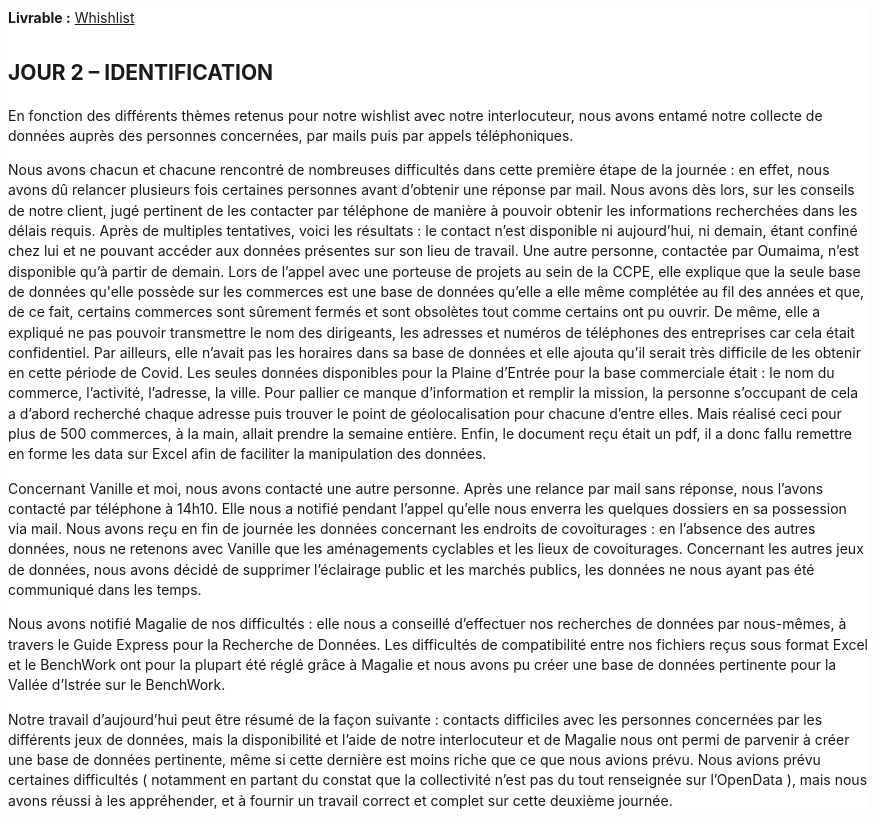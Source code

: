 **Livrable :**  [Whishlist](https://drive.google.com/file/d/18YBmDN0Ia5EFGbpximdd3yO0xLB4TrQx/view?usp=sharing) 




## JOUR 2 – IDENTIFICATION


En fonction des différents thèmes retenus pour notre wishlist avec notre interlocuteur, nous avons entamé notre collecte de données auprès des personnes concernées, par mails puis par appels téléphoniques.


Nous avons chacun et chacune rencontré de nombreuses difficultés dans cette première étape de la journée : en effet, nous avons dû relancer plusieurs fois certaines personnes avant d’obtenir une réponse par mail. Nous avons dès lors, sur les conseils de notre client, jugé pertinent de les contacter par téléphone de manière à pouvoir obtenir les informations recherchées dans les délais requis.  Après de multiples tentatives, voici les résultats : le contact n’est disponible ni aujourd’hui, ni demain, étant confiné chez lui et ne pouvant accéder aux données présentes sur son lieu de travail. Une autre personne, contactée par Oumaima, n’est disponible qu’à partir de demain. Lors de l’appel avec une porteuse de projets au sein de la CCPE, elle explique que la seule base de données qu'elle possède sur les commerces est une base de données qu’elle a elle même complétée au fil des années et que, de ce fait, certains commerces sont sûrement fermés et sont obsolètes tout comme certains ont pu ouvrir. De même, elle a expliqué ne pas pouvoir transmettre le nom des dirigeants, les adresses et numéros de téléphones des entreprises car cela était confidentiel. Par ailleurs, elle n’avait pas les horaires dans sa base de données et elle ajouta qu’il serait très difficile de les obtenir en cette période de Covid. Les seules données disponibles pour la Plaine d’Entrée pour la base commerciale était : le nom du commerce, l’activité, l’adresse, la ville. Pour pallier ce manque d’information et remplir la mission, la personne s’occupant de cela a d’abord recherché chaque adresse puis trouver le point de géolocalisation pour chacune d’entre elles. Mais réalisé ceci pour plus de 500 commerces, à la main, allait prendre la semaine entière. Enfin, le document reçu était un pdf, il a donc fallu remettre en forme les data sur Excel afin de faciliter la manipulation des données. 


Concernant Vanille et moi, nous avons contacté une autre personne. Après une relance par mail sans réponse, nous l’avons contacté par téléphone à 14h10. Elle nous a notifié pendant l’appel qu’elle nous enverra les quelques dossiers en sa possession via mail. Nous avons reçu en fin de journée les données concernant les endroits de covoiturages : en l’absence des autres données, nous ne retenons avec Vanille que les aménagements cyclables et les lieux de covoiturages. Concernant les autres jeux de données, nous avons décidé de supprimer l’éclairage public et les marchés publics, les données ne nous ayant pas été communiqué dans les temps. 


Nous avons notifié Magalie de nos difficultés : elle nous a conseillé d’effectuer nos recherches de données par nous-mêmes, à travers le Guide Express pour la Recherche de Données. Les difficultés de compatibilité entre nos fichiers reçus sous format Excel et le BenchWork ont pour la plupart été réglé grâce à Magalie et nous avons pu créer une base de données pertinente pour la Vallée d’Istrée sur le BenchWork.


Notre travail d’aujourd’hui peut être résumé de la façon suivante : contacts difficiles avec les personnes concernées par les différents jeux de données, mais la disponibilité et l’aide de notre interlocuteur et de Magalie nous ont permi de parvenir à créer une base de données pertinente, même si cette dernière est moins riche que ce que nous avions prévu. Nous avions prévu certaines difficultés ( notamment en partant du constat que la collectivité n’est pas du tout renseignée sur l’OpenData ), mais nous avons réussi à les appréhender, et à fournir un travail correct et complet sur cette deuxième journée.
